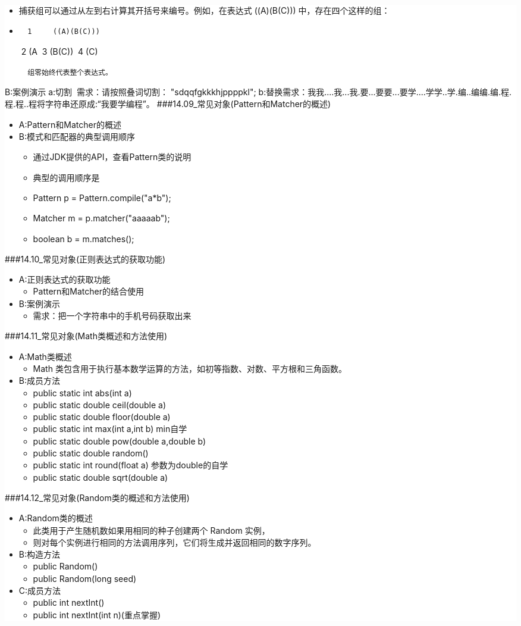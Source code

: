   * 捕获组可以通过从左到右计算其开括号来编号。例如，在表达式 ((A)(B(C))) 中，存在四个这样的组： 
* 
		1     ((A)(B(C))) 
	​	2     (A 
	​	3     (B(C)) 
	​	4     (C) 
	
		组零始终代表整个表达式。
B:案例演示
	a:切割
	​	需求：请按照叠词切割： "sdqqfgkkkhjppppkl";
	b:替换
	​	需求：我我....我...我.要...要要...要学....学学..学.编..编编.编.程.程.程..程
	​	将字符串还原成:“我要学编程”。
###14.09_常见对象(Pattern和Matcher的概述)
* A:Pattern和Matcher的概述
* B:模式和匹配器的典型调用顺序
	* 通过JDK提供的API，查看Pattern类的说明

	* 典型的调用顺序是 
	* Pattern p = Pattern.compile("a*b");
	* Matcher m = p.matcher("aaaaab");
	* boolean b = m.matches();

###14.10_常见对象(正则表达式的获取功能)
* A:正则表达式的获取功能
	* Pattern和Matcher的结合使用
* B:案例演示
	* 需求：把一个字符串中的手机号码获取出来


###14.11_常见对象(Math类概述和方法使用)
* A:Math类概述
	* Math 类包含用于执行基本数学运算的方法，如初等指数、对数、平方根和三角函数。 
* B:成员方法
	* public static int abs(int a)
	* public static double ceil(double a)
	* public static double floor(double a)
	* public static int max(int a,int b) min自学
	* public static double pow(double a,double b)
	* public static double random()
	* public static int round(float a) 参数为double的自学
	* public static double sqrt(double a)

###14.12_常见对象(Random类的概述和方法使用)
* A:Random类的概述
	* 此类用于产生随机数如果用相同的种子创建两个 Random 实例，
	* 则对每个实例进行相同的方法调用序列，它们将生成并返回相同的数字序列。
* B:构造方法
	* public Random()
	* public Random(long seed)
* C:成员方法
	* public int nextInt()
	* public int nextInt(int n)(重点掌握)

